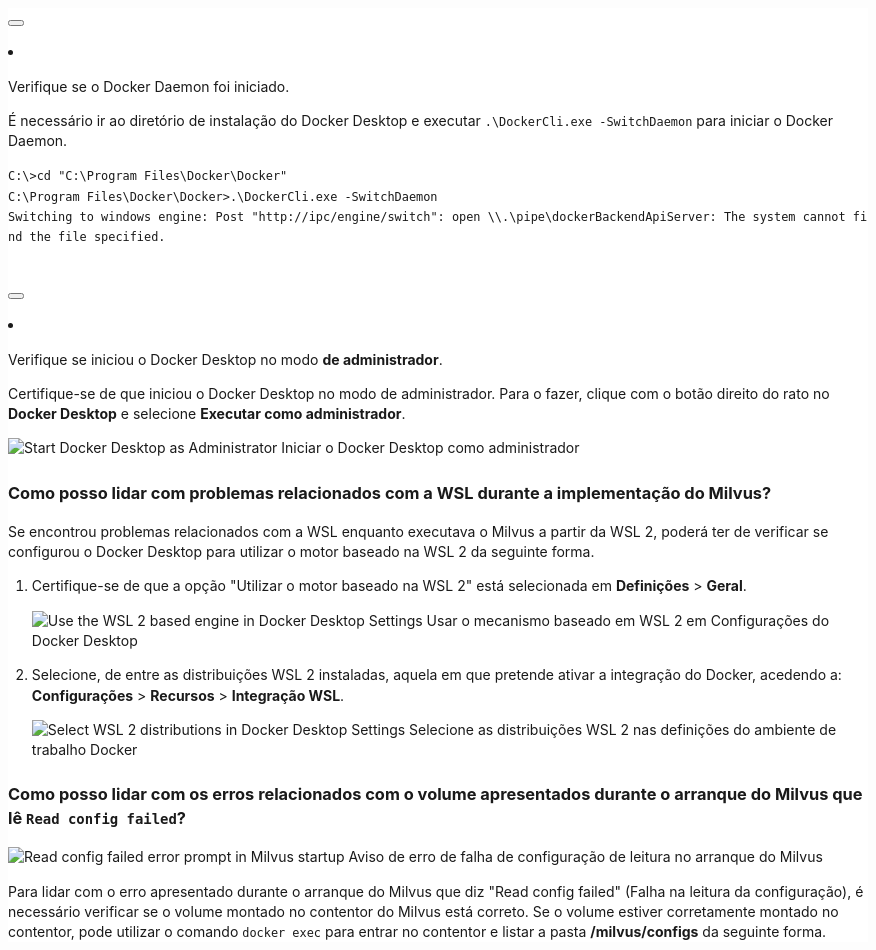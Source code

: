 <button class="copy-code-btn"></button></code></pre></li>
<li><p>Verifique se o Docker Daemon foi iniciado.</p>
<p>É necessário ir ao diretório de instalação do Docker Desktop e executar <code translate="no">.\DockerCli.exe -SwitchDaemon</code> para iniciar o Docker Daemon.</p>
<pre><code translate="no" class="language-powershell">C:\&gt;cd <span class="hljs-string">&quot;C:\Program Files\Docker\Docker&quot;</span>​
C:\Program Files\Docker\Docker&gt;.\DockerCli.exe -SwitchDaemon​
Switching to windows engine: Post <span class="hljs-string">&quot;http://ipc/engine/switch&quot;</span>: <span class="hljs-built_in">open</span> \\.\pipe\dockerBackendApiServer: The system cannot find the file specified.​

<button class="copy-code-btn"></button></code></pre></li>
<li><p>Verifique se iniciou o Docker Desktop no modo <strong>de administrador</strong>.</p>
<p>Certifique-se de que iniciou o Docker Desktop no modo de administrador. Para o fazer, clique com o botão direito do rato no <strong>Docker Desktop</strong> e selecione <strong>Executar como administrador</strong>.</p>
<p>
  
   <span class="img-wrapper"> <img translate="no" src="/docs/v2.5.x/assets/docker-desktop.png" alt="Start Docker Desktop as Administrator" class="doc-image" id="start-docker-desktop-as-administrator" />
   </span> <span class="img-wrapper"> <span>Iniciar o Docker Desktop como administrador</span> </span></p></li>
</ol>
<h3 id="How-can-I-deal-with-WSL-related-issues-while-deploying-Milvus​" class="common-anchor-header">Como posso lidar com problemas relacionados com a WSL durante a implementação do Milvus?</h3><p>Se encontrou problemas relacionados com a WSL enquanto executava o Milvus a partir da WSL 2, poderá ter de verificar se configurou o Docker Desktop para utilizar o motor baseado na WSL 2 da seguinte forma.</p>
<ol>
<li><p>Certifique-se de que a opção "Utilizar o motor baseado na WSL 2" está selecionada em <strong>Definições</strong> &gt; <strong>Geral</strong>. </p>
<p>
  
   <span class="img-wrapper"> <img translate="no" src="/docs/v2.5.x/assets/docker-desktop-wsl-01.png" alt="Use the WSL 2 based engine in Docker Desktop Settings" class="doc-image" id="use-the-wsl-2-based-engine-in-docker-desktop-settings" />
   </span> <span class="img-wrapper"> <span>Usar o mecanismo baseado em WSL 2 em Configurações do Docker Desktop</span> </span></p></li>
<li><p>Selecione, de entre as distribuições WSL 2 instaladas, aquela em que pretende ativar a integração do Docker, acedendo a: <strong>Configurações</strong> &gt; <strong>Recursos</strong> &gt; <strong>Integração WSL</strong>.</p>
<p>
  
   <span class="img-wrapper"> <img translate="no" src="/docs/v2.5.x/assets/docker-desktop-wsl-02.png" alt="Select WSL 2 distributions in Docker Desktop Settings" class="doc-image" id="select-wsl-2-distributions-in-docker-desktop-settings" />
   </span> <span class="img-wrapper"> <span>Selecione as distribuições WSL 2 nas definições do ambiente de trabalho Docker</span> </span></p></li>
</ol>
<h3 id="How-can-I-deal-with-the-volume-related-errors-prompted-during-Milvus-startup-that-reads-Read-config-failed​" class="common-anchor-header">Como posso lidar com os erros relacionados com o volume apresentados durante o arranque do Milvus que lê <code translate="no">Read config failed</code>?</h3><p>
  
   <span class="img-wrapper"> <img translate="no" src="/docs/v2.5.x/assets/milvus-read-config-fails-01.png" alt="Read config failed error prompt in Milvus startup" class="doc-image" id="read-config-failed-error-prompt-in-milvus-startup" />
   </span> <span class="img-wrapper"> <span>Aviso de erro de falha de configuração de leitura no arranque do Milvus</span> </span></p>
<p>Para lidar com o erro apresentado durante o arranque do Milvus que diz "Read config failed" (Falha na leitura da configuração), é necessário verificar se o volume montado no contentor do Milvus está correto. Se o volume estiver corretamente montado no contentor, pode utilizar o comando <code translate="no">docker exec</code> para entrar no contentor e listar a pasta <strong>/milvus/configs</strong> da seguinte forma.</p>
<p>
  